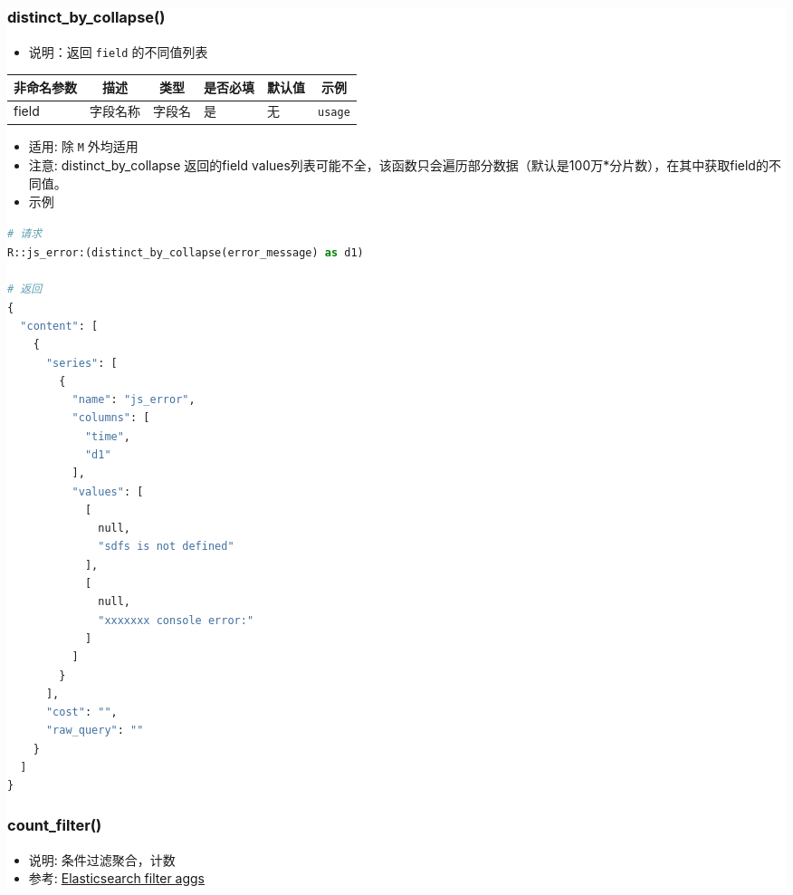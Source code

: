 <a name="IVNwj"></a>
### distinct_by_collapse()

- 说明：返回 `field` 的不同值列表

| 非命名参数 | 描述 | 类型 | 是否必填 | 默认值 | 示例 |
| --- | --- | --- | --- | --- | --- |
| field | 字段名称 | 字段名 | 是 | 无 | `usage` |


-  适用: 除 `M` 外均适用 
-  注意: distinct_by_collapse 返回的field values列表可能不全，该函数只会遍历部分数据（默认是100万*分片数），在其中获取field的不同值。 
-  示例 

```python
# 请求
R::js_error:(distinct_by_collapse(error_message) as d1)

# 返回
{
  "content": [
    {
      "series": [
        {
          "name": "js_error",
          "columns": [
            "time",
            "d1"
          ],
          "values": [
            [
              null,
              "sdfs is not defined"
            ],
            [
              null,
              "xxxxxxx console error:"
            ]
          ]
        }
      ],
      "cost": "",
      "raw_query": ""
    }
  ]
}
```

<a name="aed1ec81"></a>
### count_filter()

- 说明: 条件过滤聚合，计数
- 参考: [Elasticsearch filter aggs](https://www.elastic.co/guide/en/elasticsearch/reference/current/search-aggregations-bucket-filter-aggregation.html)
